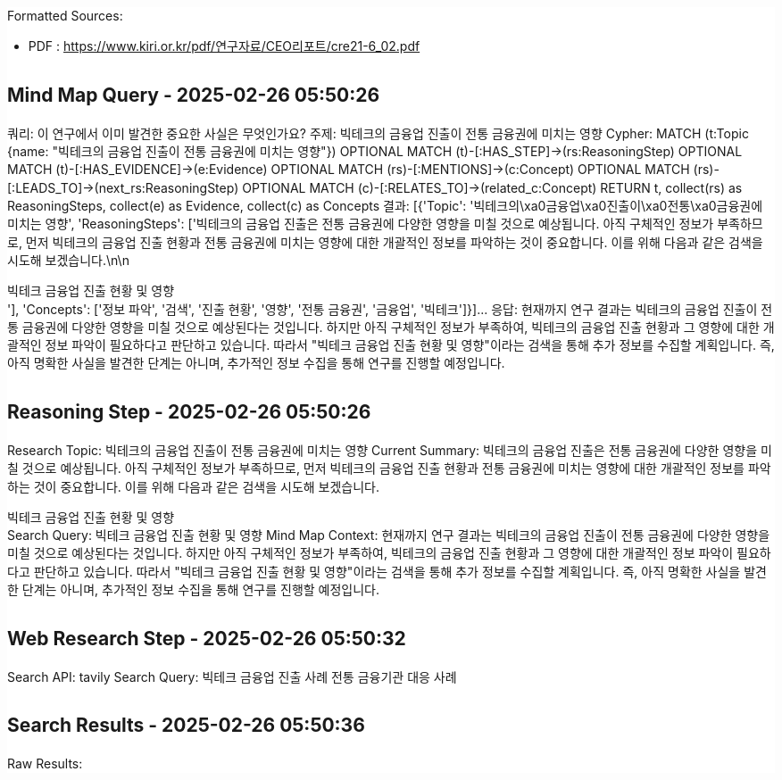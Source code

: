 Formatted Sources:
* PDF : https://www.kiri.or.kr/pdf/연구자료/CEO리포트/cre21-6_02.pdf

## Mind Map Query - 2025-02-26 05:50:26
쿼리: 이 연구에서 이미 발견한 중요한 사실은 무엇인가요? 주제: 빅테크의 금융업 진출이 전통 금융권에 미치는 영향
Cypher: MATCH (t:Topic {name: "빅테크의 금융업 진출이 전통 금융권에 미치는 영향"})
OPTIONAL MATCH (t)-[:HAS_STEP]->(rs:ReasoningStep)
OPTIONAL MATCH (t)-[:HAS_EVIDENCE]->(e:Evidence)
OPTIONAL MATCH (rs)-[:MENTIONS]->(c:Concept)
OPTIONAL MATCH (rs)-[:LEADS_TO]->(next_rs:ReasoningStep)
OPTIONAL MATCH (c)-[:RELATES_TO]->(related_c:Concept)
RETURN t, collect(rs) as ReasoningSteps, collect(e) as Evidence, collect(c) as Concepts
결과: [{'Topic': '빅테크의\xa0금융업\xa0진출이\xa0전통\xa0금융권에 미치는 영향', 'ReasoningSteps': ['빅테크의 금융업 진출은 전통 금융권에 다양한 영향을 미칠 것으로 예상됩니다. 아직 구체적인 정보가 부족하므로, 먼저 빅테크의 금융업 진출 현황과 전통 금융권에 미치는 영향에 대한 개괄적인 정보를 파악하는 것이 중요합니다. 이를 위해 다음과 같은 검색을 시도해 보겠습니다.\n\n<SEARCH>빅테크 금융업 진출 현황 및 영향</SEARCH>'], 'Concepts': ['정보 파악', '검색', '진출 현황', '영향', '전통 금융권', '금융업', '빅테크']}]...
응답: 현재까지 연구 결과는 빅테크의 금융업 진출이 전통 금융권에 다양한 영향을 미칠 것으로 예상된다는 것입니다. 하지만 아직 구체적인 정보가 부족하여, 빅테크의 금융업 진출 현황과 그 영향에 대한 개괄적인 정보 파악이 필요하다고 판단하고 있습니다. 따라서 "빅테크 금융업 진출 현황 및 영향"이라는 검색을 통해 추가 정보를 수집할 계획입니다. 즉, 아직 명확한 사실을 발견한 단계는 아니며, 추가적인 정보 수집을 통해 연구를 진행할 예정입니다.

## Reasoning Step - 2025-02-26 05:50:26
Research Topic: 빅테크의 금융업 진출이 전통 금융권에 미치는 영향
Current Summary: 빅테크의 금융업 진출은 전통 금융권에 다양한 영향을 미칠 것으로 예상됩니다. 아직 구체적인 정보가 부족하므로, 먼저 빅테크의 금융업 진출 현황과 전통 금융권에 미치는 영향에 대한 개괄적인 정보를 파악하는 것이 중요합니다. 이를 위해 다음과 같은 검색을 시도해 보겠습니다.

<SEARCH>빅테크 금융업 진출 현황 및 영향</SEARCH>
Search Query: 빅테크 금융업 진출 현황 및 영향
Mind Map Context: 현재까지 연구 결과는 빅테크의 금융업 진출이 전통 금융권에 다양한 영향을 미칠 것으로 예상된다는 것입니다. 하지만 아직 구체적인 정보가 부족하여, 빅테크의 금융업 진출 현황과 그 영향에 대한 개괄적인 정보 파악이 필요하다고 판단하고 있습니다. 따라서 "빅테크 금융업 진출 현황 및 영향"이라는 검색을 통해 추가 정보를 수집할 계획입니다. 즉, 아직 명확한 사실을 발견한 단계는 아니며, 추가적인 정보 수집을 통해 연구를 진행할 예정입니다.

## Web Research Step - 2025-02-26 05:50:32
Search API: tavily
Search Query: 빅테크 금융업 진출 사례 전통 금융기관 대응 사례


## Search Results - 2025-02-26 05:50:36
Raw Results: